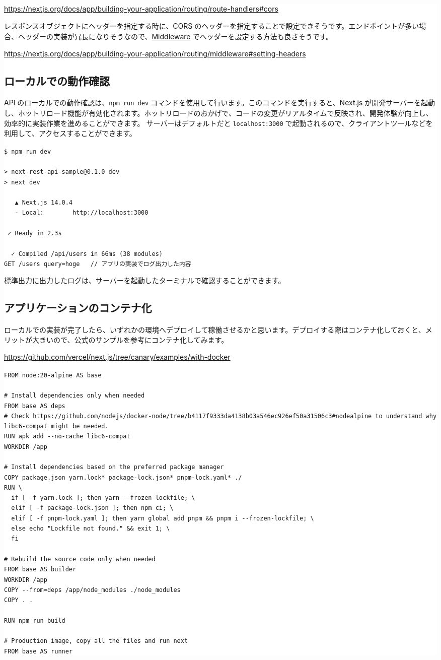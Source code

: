 https://nextjs.org/docs/app/building-your-application/routing/route-handlers#cors

レスポンスオブジェクトにヘッダーを指定する時に、CORS のヘッダーを指定することで設定できそうです。エンドポイントが多い場合、ヘッダーの実装が冗長になりそうなので、[Middleware](https://nextjs.org/docs/app/building-your-application/routing/middleware) でヘッダーを設定する方法も良さそうです。

https://nextjs.org/docs/app/building-your-application/routing/middleware#setting-headers

## ローカルでの動作確認

API のローカルでの動作確認は、`npm run dev` コマンドを使用して行います。このコマンドを実行すると、Next.js が開発サーバーを起動し、ホットリロード機能が有効化されます。ホットリロードのおかげで、コードの変更がリアルタイムで反映され、開発体験が向上し、効率的に実装作業を進めることができます。
サーバーはデフォルトだと `localhost:3000` で起動されるので、クライアントツールなどを利用して、アクセスすることができます。

```
$ npm run dev

> next-rest-api-sample@0.1.0 dev
> next dev

   ▲ Next.js 14.0.4
   - Local:        http://localhost:3000

 ✓ Ready in 2.3s

  ✓ Compiled /api/users in 66ms (38 modules)
GET /users query=hoge   // アプリの実装でログ出力した内容

```

標準出力に出力したログは、サーバーを起動したターミナルで確認することができます。

## アプリケーションのコンテナ化

ローカルでの実装が完了したら、いずれかの環境へデプロイして稼働させるかと思います。デプロイする際はコンテナ化しておくと、メリットが大きいので、公式のサンプルを参考にコンテナ化してみます。

https://github.com/vercel/next.js/tree/canary/examples/with-docker

```text:Dockerfile
FROM node:20-alpine AS base

# Install dependencies only when needed
FROM base AS deps
# Check https://github.com/nodejs/docker-node/tree/b4117f9333da4138b03a546ec926ef50a31506c3#nodealpine to understand why libc6-compat might be needed.
RUN apk add --no-cache libc6-compat
WORKDIR /app

# Install dependencies based on the preferred package manager
COPY package.json yarn.lock* package-lock.json* pnpm-lock.yaml* ./
RUN \
  if [ -f yarn.lock ]; then yarn --frozen-lockfile; \
  elif [ -f package-lock.json ]; then npm ci; \
  elif [ -f pnpm-lock.yaml ]; then yarn global add pnpm && pnpm i --frozen-lockfile; \
  else echo "Lockfile not found." && exit 1; \
  fi

# Rebuild the source code only when needed
FROM base AS builder
WORKDIR /app
COPY --from=deps /app/node_modules ./node_modules
COPY . .

RUN npm run build

# Production image, copy all the files and run next
FROM base AS runner
```